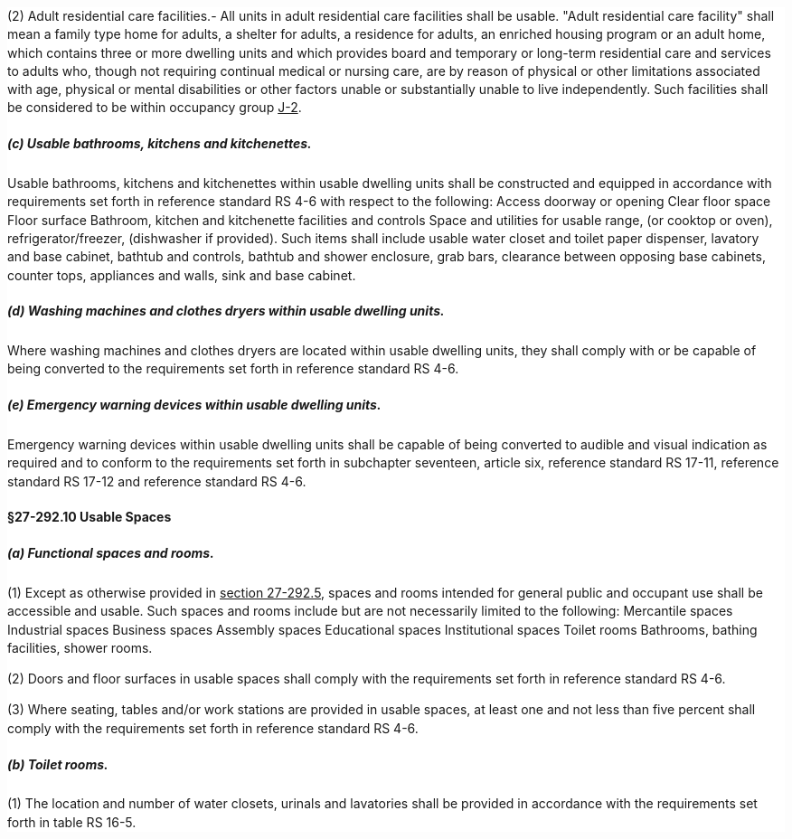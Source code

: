 (2) Adult residential care facilities.- All units in adult residential care facilities shall be usable. "Adult residential care facility" shall mean a family type home for adults, a shelter for adults, a residence for adults, an enriched housing program or an adult home, which contains three or more dwelling units and which provides board and temporary or long-term residential care and services to adults who, though not requiring continual medical or nursing care, are by reason of physical or other limitations associated with age, physical or mental disabilities or other factors unable or substantially unable to live independently. Such facilities shall be considered to be within occupancy group [J-2](https://up.codes/viewer/new_york_city/nyc-building-code-1968-v1/chapter/3/occupancy-and-construction-classification#§27-265).

##### **(c) Usable bathrooms, kitchens and kitchenettes.** 

Usable bathrooms, kitchens and kitchenettes within usable dwelling units shall be constructed and equipped in accordance with requirements set forth in reference standard RS 4-6 with respect to the following: Access doorway or opening Clear floor space Floor surface Bathroom, kitchen and kitchenette facilities and controls Space and utilities for usable range, (or cooktop or oven), refrigerator/freezer, (dishwasher if provided). Such items shall include usable water closet and toilet paper dispenser, lavatory and base cabinet, bathtub and controls, bathtub and shower enclosure, grab bars, clearance between opposing base cabinets, counter tops, appliances and walls, sink and base cabinet.

##### **(d) Washing machines and clothes dryers within usable dwelling units.** 

Where washing machines and clothes dryers are located within usable dwelling units, they shall comply with or be capable of being converted to the requirements set forth in reference standard RS 4-6.

##### **(e) Emergency warning devices within usable dwelling units.** 

Emergency warning devices within usable dwelling units shall be capable of being converted to audible and visual indication as required and to conform to the requirements set forth in subchapter seventeen, article six, reference standard RS 17-11, reference standard RS 17-12 and reference standard RS 4-6.

#### **§27-292.10 Usable Spaces**

##### **(a) Functional spaces and rooms.**

(1) Except as otherwise provided in [section 27-292.5](https://up.codes/viewer/new_york_city/nyc-building-code-1968-v1/chapter/4/building-limitations#§27-292.5), spaces and rooms intended for general public and occupant use shall be accessible and usable. Such spaces and rooms include but are not necessarily limited to the following: Mercantile spaces Industrial spaces Business spaces Assembly spaces Educational spaces Institutional spaces Toilet rooms Bathrooms, bathing facilities, shower rooms.

(2) Doors and floor surfaces in usable spaces shall comply with the requirements set forth in reference standard RS 4-6.

(3) Where seating, tables and/or work stations are provided in usable spaces, at least one and not less than five percent shall comply with the requirements set forth in reference standard RS 4-6.

##### **(b) Toilet rooms.** 

(1) The location and number of water closets, urinals and lavatories shall be provided in accordance with the requirements set forth in table RS 16-5.
